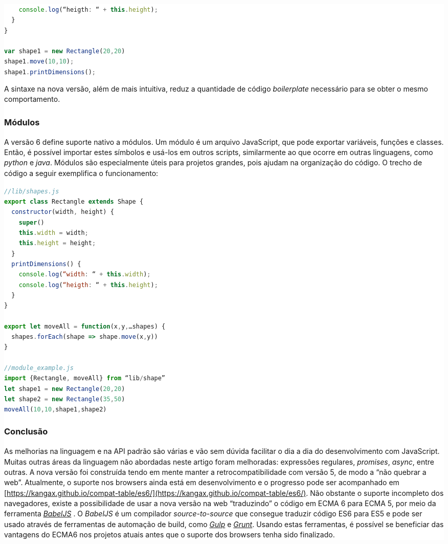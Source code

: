 ```javascript
    console.log(“heigth: “ + this.height);
  }
}

var shape1 = new Rectangle(20,20)
shape1.move(10,10);
shape1.printDimensions();
```
A sintaxe na nova versão, além de mais intuitiva, reduz a quantidade de código  _boilerplate_ necessário para se obter o mesmo comportamento.

### Módulos

A versão 6 define suporte nativo a módulos. Um módulo é um arquivo JavaScript, que pode exportar variáveis, funções e classes. Então, é possível importar estes símbolos e usá-los em outros scripts, similarmente ao que ocorre em outras linguagens, como  _python_  e  _java_. Módulos são especialmente úteis para projetos grandes, pois ajudam na organização do código. O trecho de código a seguir exemplifica o funcionamento:
```javascript
//lib/shapes.js
export class Rectangle extends Shape {
  constructor(width, height) {
    super()
    this.width = width;
    this.height = height;
  }
  printDimensions() {
    console.log(“width: “ + this.width);
    console.log(“heigth: “ + this.height);
  }
}

export let moveAll = function(x,y,…shapes) {
  shapes.forEach(shape => shape.move(x,y))
}

//module_example.js
import {Rectangle, moveAll} from “lib/shape”
let shape1 = new Rectangle(20,20)
let shape2 = new Rectangle(35,50)
moveAll(10,10,shape1,shape2)
```

### Conclusão

As melhorias na linguagem e na API padrão são várias e vão sem dúvida facilitar o dia a dia do desenvolvimento com JavaScript. Muitas outras áreas da linguagem não abordadas neste artigo foram melhoradas: expressões regulares,  _promises_,  _async_, entre outras. A nova versão foi construída tendo em mente manter a retrocompatibilidade com versão 5, de modo a “não quebrar a web”. Atualmente, o suporte nos browsers ainda está em desenvolvimento e o progresso pode ser acompanhado em  [https://kangax.github.io/compat-table/es6/](https://kangax.github.io/compat-table/es6/). Não obstante o suporte incompleto dos navegadores, existe a possibilidade de usar a nova versão na web “traduzindo” o código em ECMA 6 para ECMA 5, por meio da ferramenta  [_BabelJS_](https://babeljs.io/%29) . O  _BabelJS_  é um compilador  _source-to-source_ que consegue traduzir código ES6 para ES5 e pode ser usado através de ferramentas de automação de build, como  [_Gulp_](http://gulpjs.com/)  e  [_Grunt_](http://gruntjs.com/). Usando estas ferramentas, é possível se beneficiar das vantagens do ECMA6 nos projetos atuais antes que o suporte dos browsers tenha sido finalizado.
